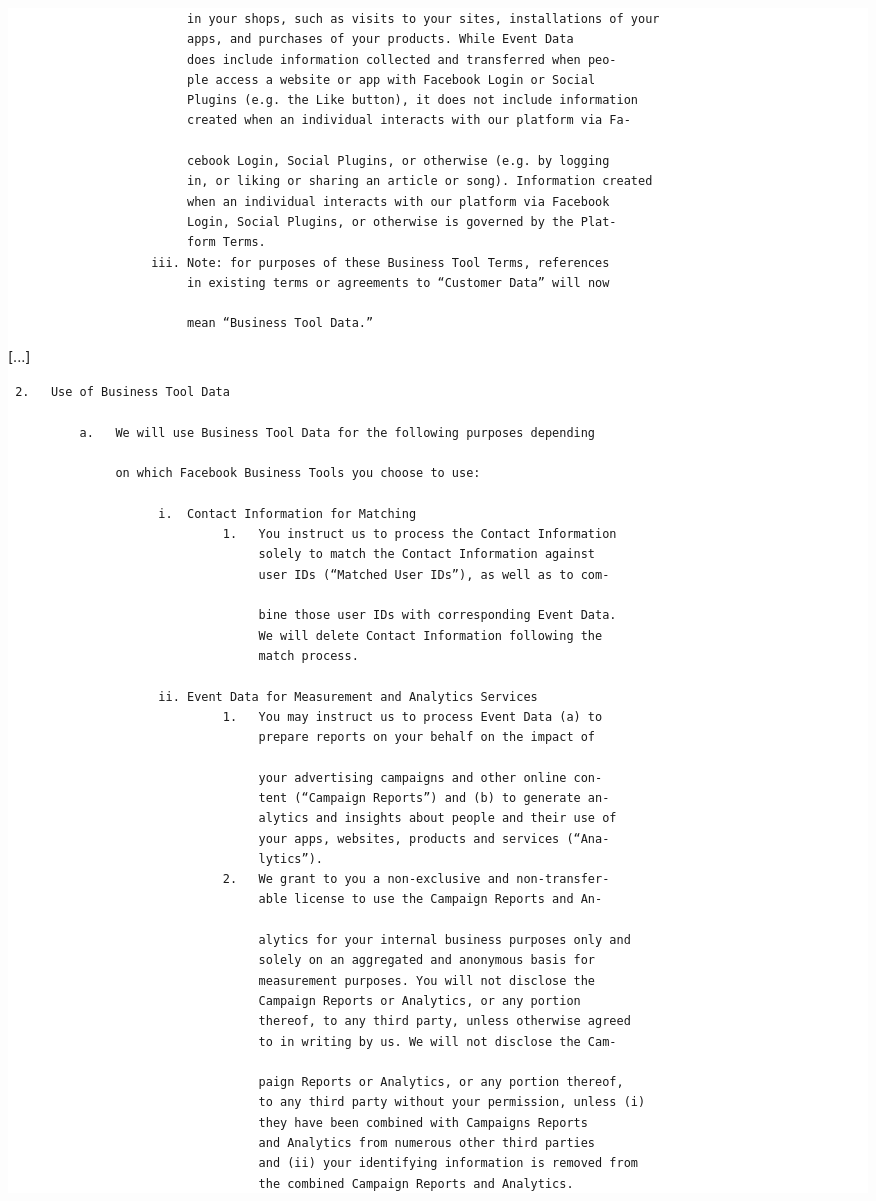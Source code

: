                              in your shops, such as visits to your sites, installations of your
                             apps, and purchases of your products. While Event Data
                             does include information collected and transferred when peo-
                             ple access a website or app with Facebook Login or Social
                             Plugins (e.g. the Like button), it does not include information
                             created when an individual interacts with our platform via Fa-

                             cebook Login, Social Plugins, or otherwise (e.g. by logging
                             in, or liking or sharing an article or song). Information created
                             when an individual interacts with our platform via Facebook
                             Login, Social Plugins, or otherwise is governed by the Plat-
                             form Terms.
                        iii. Note: for purposes of these Business Tool Terms, references
                             in existing terms or agreements to “Customer Data” will now

                             mean “Business Tool Data.”

\[...\]

     2.   Use of Business Tool Data

              a.   We will use Business Tool Data for the following purposes depending

                   on which Facebook Business Tools you choose to use:

                         i.  Contact Information for Matching
                                  1.   You instruct us to process the Contact Information
                                       solely to match the Contact Information against
                                       user IDs (“Matched User IDs”), as well as to com-

                                       bine those user IDs with corresponding Event Data.
                                       We will delete Contact Information following the
                                       match process.

                         ii. Event Data for Measurement and Analytics Services
                                  1.   You may instruct us to process Event Data (a) to
                                       prepare reports on your behalf on the impact of

                                       your advertising campaigns and other online con-
                                       tent (“Campaign Reports”) and (b) to generate an-
                                       alytics and insights about people and their use of
                                       your apps, websites, products and services (“Ana-
                                       lytics”).
                                  2.   We grant to you a non-exclusive and non-transfer-
                                       able license to use the Campaign Reports and An-

                                       alytics for your internal business purposes only and
                                       solely on an aggregated and anonymous basis for
                                       measurement purposes. You will not disclose the
                                       Campaign Reports or Analytics, or any portion
                                       thereof, to any third party, unless otherwise agreed
                                       to in writing by us. We will not disclose the Cam-

                                       paign Reports or Analytics, or any portion thereof,
                                       to any third party without your permission, unless (i)
                                       they have been combined with Campaigns Reports
                                       and Analytics from numerous other third parties
                                       and (ii) your identifying information is removed from
                                       the combined Campaign Reports and Analytics.
